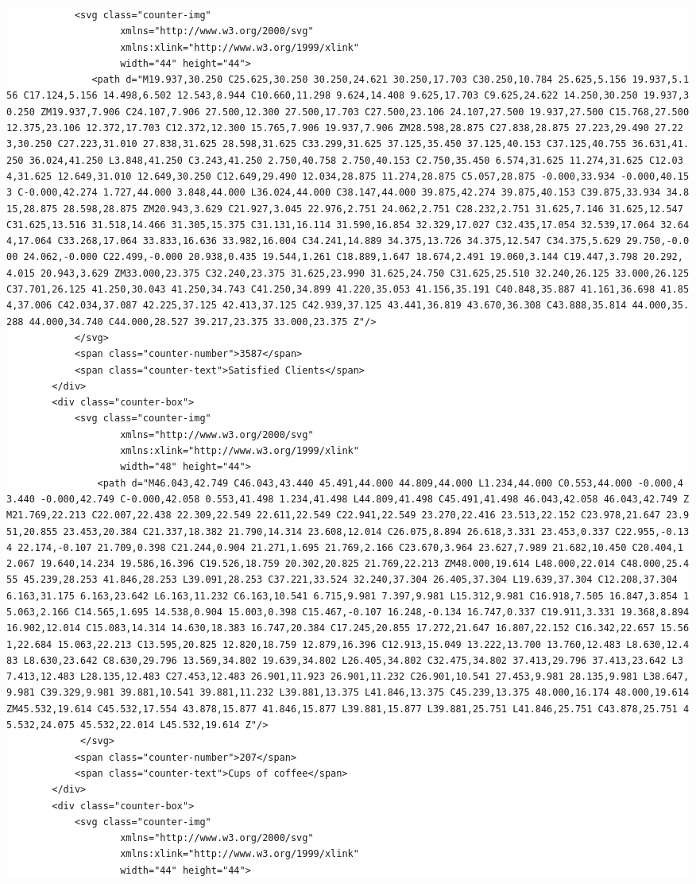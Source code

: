                 <svg class="counter-img"
                        xmlns="http://www.w3.org/2000/svg"
                        xmlns:xlink="http://www.w3.org/1999/xlink"
                        width="44" height="44">
                   <path d="M19.937,30.250 C25.625,30.250 30.250,24.621 30.250,17.703 C30.250,10.784 25.625,5.156 19.937,5.156 C17.124,5.156 14.498,6.502 12.543,8.944 C10.660,11.298 9.624,14.408 9.625,17.703 C9.625,24.622 14.250,30.250 19.937,30.250 ZM19.937,7.906 C24.107,7.906 27.500,12.300 27.500,17.703 C27.500,23.106 24.107,27.500 19.937,27.500 C15.768,27.500 12.375,23.106 12.372,17.703 C12.372,12.300 15.765,7.906 19.937,7.906 ZM28.598,28.875 C27.838,28.875 27.223,29.490 27.223,30.250 C27.223,31.010 27.838,31.625 28.598,31.625 C33.299,31.625 37.125,35.450 37.125,40.153 C37.125,40.755 36.631,41.250 36.024,41.250 L3.848,41.250 C3.243,41.250 2.750,40.758 2.750,40.153 C2.750,35.450 6.574,31.625 11.274,31.625 C12.034,31.625 12.649,31.010 12.649,30.250 C12.649,29.490 12.034,28.875 11.274,28.875 C5.057,28.875 -0.000,33.934 -0.000,40.153 C-0.000,42.274 1.727,44.000 3.848,44.000 L36.024,44.000 C38.147,44.000 39.875,42.274 39.875,40.153 C39.875,33.934 34.815,28.875 28.598,28.875 ZM20.943,3.629 C21.927,3.045 22.976,2.751 24.062,2.751 C28.232,2.751 31.625,7.146 31.625,12.547 C31.625,13.516 31.518,14.466 31.305,15.375 C31.131,16.114 31.590,16.854 32.329,17.027 C32.435,17.054 32.539,17.064 32.644,17.064 C33.268,17.064 33.833,16.636 33.982,16.004 C34.241,14.889 34.375,13.726 34.375,12.547 C34.375,5.629 29.750,-0.000 24.062,-0.000 C22.499,-0.000 20.938,0.435 19.544,1.261 C18.889,1.647 18.674,2.491 19.060,3.144 C19.447,3.798 20.292,4.015 20.943,3.629 ZM33.000,23.375 C32.240,23.375 31.625,23.990 31.625,24.750 C31.625,25.510 32.240,26.125 33.000,26.125 C37.701,26.125 41.250,30.043 41.250,34.743 C41.250,34.899 41.220,35.053 41.156,35.191 C40.848,35.887 41.161,36.698 41.854,37.006 C42.034,37.087 42.225,37.125 42.413,37.125 C42.939,37.125 43.441,36.819 43.670,36.308 C43.888,35.814 44.000,35.288 44.000,34.740 C44.000,28.527 39.217,23.375 33.000,23.375 Z"/>
                </svg>
                <span class="counter-number">3587</span>
                <span class="counter-text">Satisfied Clients</span>
            </div>
            <div class="counter-box">
                <svg class="counter-img"
                        xmlns="http://www.w3.org/2000/svg"
                        xmlns:xlink="http://www.w3.org/1999/xlink"
                        width="48" height="44">
                    <path d="M46.043,42.749 C46.043,43.440 45.491,44.000 44.809,44.000 L1.234,44.000 C0.553,44.000 -0.000,43.440 -0.000,42.749 C-0.000,42.058 0.553,41.498 1.234,41.498 L44.809,41.498 C45.491,41.498 46.043,42.058 46.043,42.749 ZM21.769,22.213 C22.007,22.438 22.309,22.549 22.611,22.549 C22.941,22.549 23.270,22.416 23.513,22.152 C23.978,21.647 23.951,20.855 23.453,20.384 C21.337,18.382 21.790,14.314 23.608,12.014 C26.075,8.894 26.618,3.331 23.453,0.337 C22.955,-0.134 22.174,-0.107 21.709,0.398 C21.244,0.904 21.271,1.695 21.769,2.166 C23.670,3.964 23.627,7.989 21.682,10.450 C20.404,12.067 19.640,14.234 19.586,16.396 C19.526,18.759 20.302,20.825 21.769,22.213 ZM48.000,19.614 L48.000,22.014 C48.000,25.455 45.239,28.253 41.846,28.253 L39.091,28.253 C37.221,33.524 32.240,37.304 26.405,37.304 L19.639,37.304 C12.208,37.304 6.163,31.175 6.163,23.642 L6.163,11.232 C6.163,10.541 6.715,9.981 7.397,9.981 L15.312,9.981 C16.918,7.505 16.847,3.854 15.063,2.166 C14.565,1.695 14.538,0.904 15.003,0.398 C15.467,-0.107 16.248,-0.134 16.747,0.337 C19.911,3.331 19.368,8.894 16.902,12.014 C15.083,14.314 14.630,18.383 16.747,20.384 C17.245,20.855 17.272,21.647 16.807,22.152 C16.342,22.657 15.561,22.684 15.063,22.213 C13.595,20.825 12.820,18.759 12.879,16.396 C12.913,15.049 13.222,13.700 13.760,12.483 L8.630,12.483 L8.630,23.642 C8.630,29.796 13.569,34.802 19.639,34.802 L26.405,34.802 C32.475,34.802 37.413,29.796 37.413,23.642 L37.413,12.483 L28.135,12.483 C27.453,12.483 26.901,11.923 26.901,11.232 C26.901,10.541 27.453,9.981 28.135,9.981 L38.647,9.981 C39.329,9.981 39.881,10.541 39.881,11.232 L39.881,13.375 L41.846,13.375 C45.239,13.375 48.000,16.174 48.000,19.614 ZM45.532,19.614 C45.532,17.554 43.878,15.877 41.846,15.877 L39.881,15.877 L39.881,25.751 L41.846,25.751 C43.878,25.751 45.532,24.075 45.532,22.014 L45.532,19.614 Z"/>
                 </svg>
                <span class="counter-number">207</span>
                <span class="counter-text">Cups of coffee</span>
            </div>
            <div class="counter-box">
                <svg class="counter-img"
                        xmlns="http://www.w3.org/2000/svg"
                        xmlns:xlink="http://www.w3.org/1999/xlink"
                        width="44" height="44">